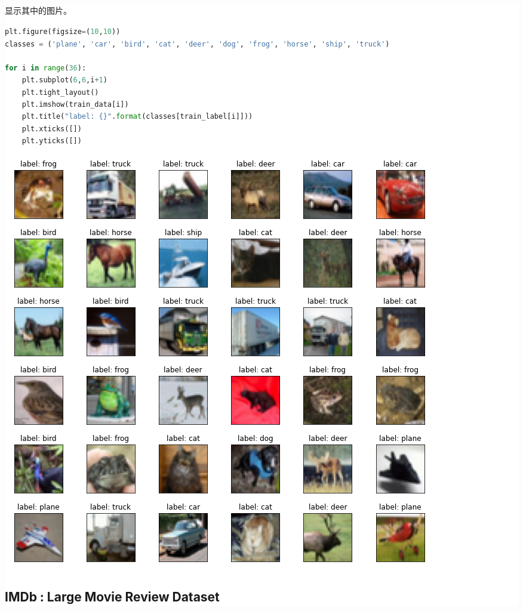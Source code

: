 显示其中的图片。

~~~python
plt.figure(figsize=(10,10))
classes = ('plane', 'car', 'bird', 'cat', 'deer', 'dog', 'frog', 'horse', 'ship', 'truck')

for i in range(36):
    plt.subplot(6,6,i+1)
    plt.tight_layout()
    plt.imshow(train_data[i])
    plt.title("label: {}".format(classes[train_label[i]]))
    plt.xticks([])
    plt.yticks([])
~~~

![image-20201121164935368](/assets/images/image-20201121164935368.png)

## IMDb : Large Movie Review Dataset
